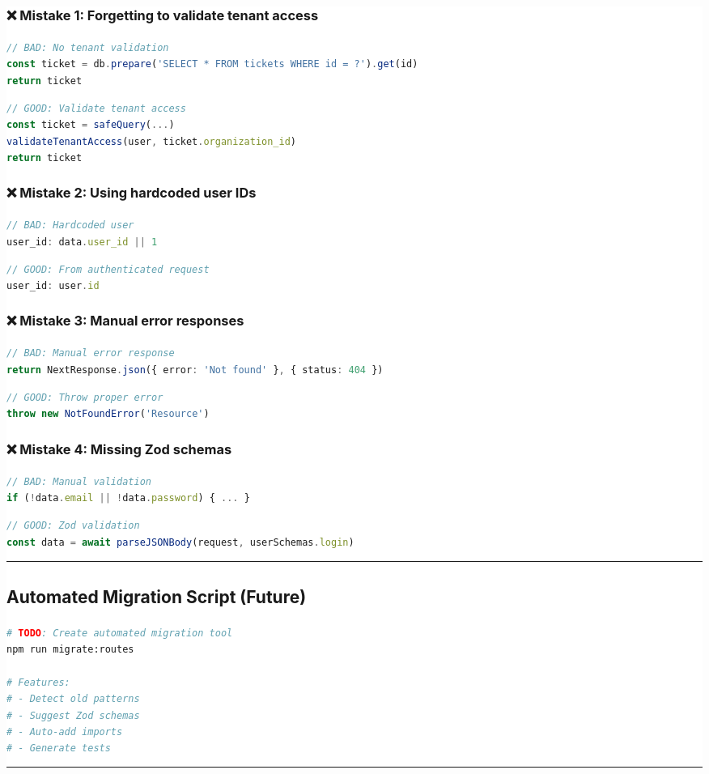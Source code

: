 ### ❌ Mistake 1: Forgetting to validate tenant access
```typescript
// BAD: No tenant validation
const ticket = db.prepare('SELECT * FROM tickets WHERE id = ?').get(id)
return ticket
```

```typescript
// GOOD: Validate tenant access
const ticket = safeQuery(...)
validateTenantAccess(user, ticket.organization_id)
return ticket
```

### ❌ Mistake 2: Using hardcoded user IDs
```typescript
// BAD: Hardcoded user
user_id: data.user_id || 1
```

```typescript
// GOOD: From authenticated request
user_id: user.id
```

### ❌ Mistake 3: Manual error responses
```typescript
// BAD: Manual error response
return NextResponse.json({ error: 'Not found' }, { status: 404 })
```

```typescript
// GOOD: Throw proper error
throw new NotFoundError('Resource')
```

### ❌ Mistake 4: Missing Zod schemas
```typescript
// BAD: Manual validation
if (!data.email || !data.password) { ... }
```

```typescript
// GOOD: Zod validation
const data = await parseJSONBody(request, userSchemas.login)
```

---

## Automated Migration Script (Future)

```bash
# TODO: Create automated migration tool
npm run migrate:routes

# Features:
# - Detect old patterns
# - Suggest Zod schemas
# - Auto-add imports
# - Generate tests
```

---